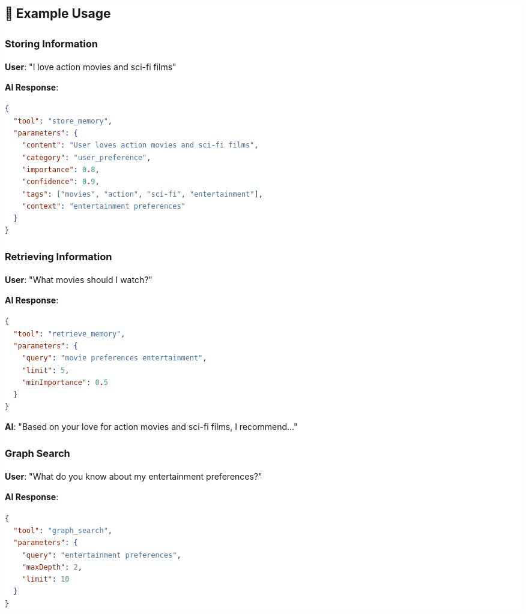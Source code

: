 ## 🎯 Example Usage

### Storing Information

**User**: "I love action movies and sci-fi films"

**AI Response**: 
```json
{
  "tool": "store_memory",
  "parameters": {
    "content": "User loves action movies and sci-fi films",
    "category": "user_preference",
    "importance": 0.8,
    "confidence": 0.9,
    "tags": ["movies", "action", "sci-fi", "entertainment"],
    "context": "entertainment preferences"
  }
}
```

### Retrieving Information

**User**: "What movies should I watch?"

**AI Response**:
```json
{
  "tool": "retrieve_memory",
  "parameters": {
    "query": "movie preferences entertainment",
    "limit": 5,
    "minImportance": 0.5
  }
}
```

**AI**: "Based on your love for action movies and sci-fi films, I recommend..."

### Graph Search

**User**: "What do you know about my entertainment preferences?"

**AI Response**:
```json
{
  "tool": "graph_search",
  "parameters": {
    "query": "entertainment preferences",
    "maxDepth": 2,
    "limit": 10
  }
}
```
